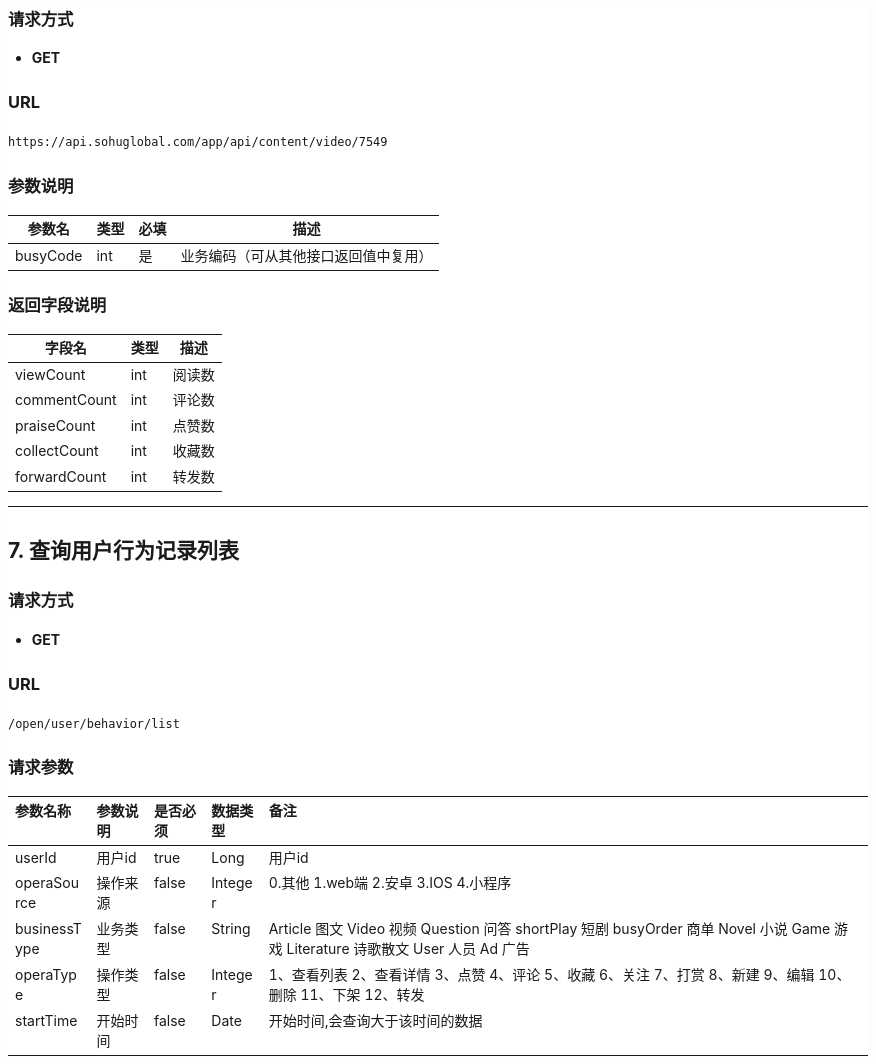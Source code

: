 ### 请求方式

- **GET**

### URL

```
https://api.sohuglobal.com/app/api/content/video/7549
```

### 参数说明

| 参数名      | 类型  | 必填 | 描述                 |
|----------|-----|----|--------------------|
| busyCode | int | 是  | 业务编码（可从其他接口返回值中复用） |

### 返回字段说明

| 字段名          | 类型  | 描述  |
|--------------|-----|-----|
| viewCount    | int | 阅读数 |
| commentCount | int | 评论数 |
| praiseCount  | int | 点赞数 |
| collectCount | int | 收藏数 |
| forwardCount | int | 转发数 |

---

## 7. 查询用户行为记录列表

### 请求方式

- **GET**

### URL

```
/open/user/behavior/list
```

### 请求参数

| 参数名称         | 参数说明 | 是否必须  | 数据类型    | 备注                                                                                                              |
|:-------------|:-----|:------|:--------|:----------------------------------------------------------------------------------------------------------------|
| userId       | 用户id | true  | Long    | 用户id                                                                                                            |
| operaSource  | 操作来源 | false | Integer | 0.其他 1.web端  2.安卓  3.IOS 4.小程序                                                                                  |
| businessType | 业务类型 | false | String  | Article 图文  Video 视频  Question 问答 shortPlay 短剧  busyOrder  商单 Novel 小说  Game 游戏  Literature 诗歌散文 User 人员  Ad 广告 | 
| operaType    | 操作类型 | false | Integer | 1、查看列表 2、查看详情 3、点赞 4、评论 5、收藏 6、关注 7、打赏 8、新建 9、编辑  10、删除 11、下架  12、转发                                            |
| startTime    | 开始时间 | false | Date    | 开始时间,会查询大于该时间的数据                                                                                                |
